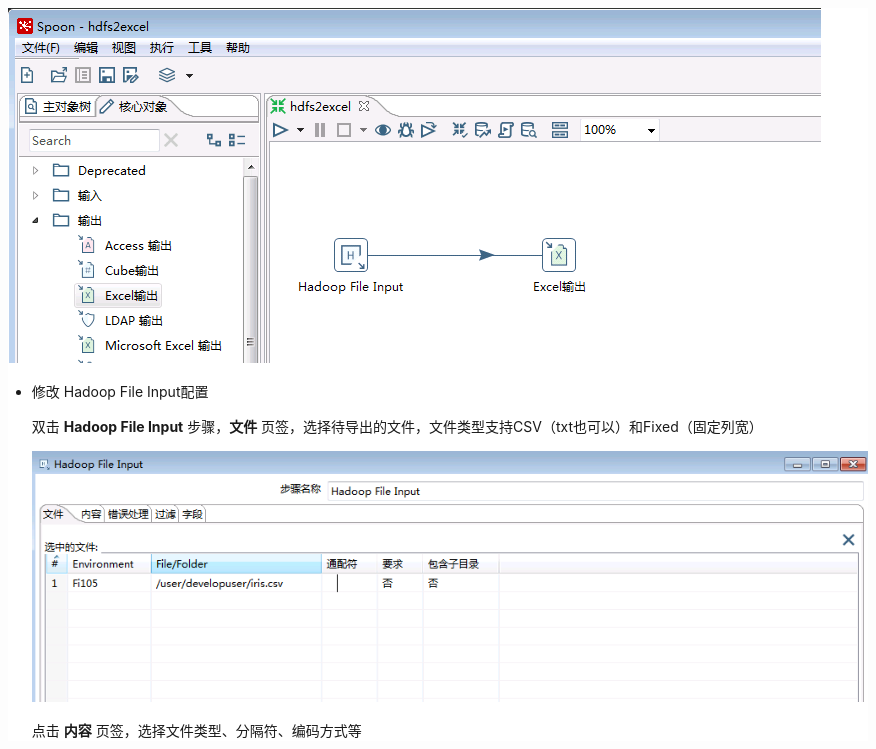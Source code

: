   ![](assets/Using_Kettle_8.0&8.1_with_FusionInsight_HD_C80SPC200/image31.png)

* 修改 Hadoop File Input配置

  双击 **Hadoop File Input** 步骤，**文件** 页签，选择待导出的文件，文件类型支持CSV（txt也可以）和Fixed（固定列宽）

  ![](assets/Using_Kettle_8.0&8.1_with_FusionInsight_HD_C80SPC200/image32.png)

  点击 **内容** 页签，选择文件类型、分隔符、编码方式等
